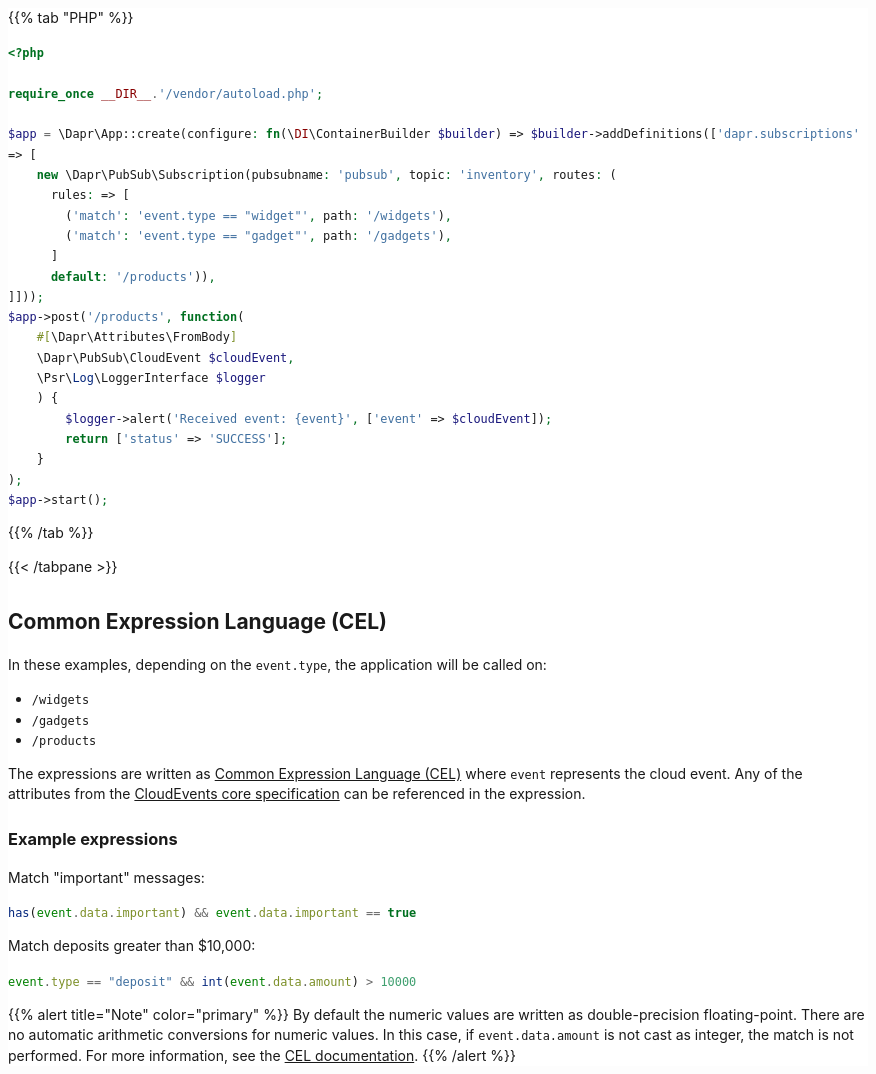 {{% tab "PHP" %}}
```php
<?php

require_once __DIR__.'/vendor/autoload.php';

$app = \Dapr\App::create(configure: fn(\DI\ContainerBuilder $builder) => $builder->addDefinitions(['dapr.subscriptions' => [
    new \Dapr\PubSub\Subscription(pubsubname: 'pubsub', topic: 'inventory', routes: (
      rules: => [
        ('match': 'event.type == "widget"', path: '/widgets'),
        ('match': 'event.type == "gadget"', path: '/gadgets'),
      ]
      default: '/products')),
]]));
$app->post('/products', function(
    #[\Dapr\Attributes\FromBody]
    \Dapr\PubSub\CloudEvent $cloudEvent,
    \Psr\Log\LoggerInterface $logger
    ) {
        $logger->alert('Received event: {event}', ['event' => $cloudEvent]);
        return ['status' => 'SUCCESS'];
    }
);
$app->start();
```
{{% /tab %}}

{{< /tabpane >}}

## Common Expression Language (CEL)

In these examples, depending on the `event.type`, the application will be called on:

- `/widgets`
- `/gadgets`
- `/products`

The expressions are written as [Common Expression Language (CEL)](https://github.com/google/cel-spec) where `event` represents the cloud event. Any of the attributes from the [CloudEvents core specification](https://github.com/cloudevents/spec/blob/v1.0.1/spec#required-attributes) can be referenced in the expression.

### Example expressions

Match "important" messages:

```javascript
has(event.data.important) && event.data.important == true
```

Match deposits greater than $10,000:

```javascript
event.type == "deposit" && int(event.data.amount) > 10000
```
{{% alert title="Note" color="primary" %}}
By default the numeric values ​​are written as double-precision floating-point. There are no automatic arithmetic conversions for numeric values. In this case, if `event.data.amount` is not cast as integer, the match is not performed. For more information, see the [CEL documentation](https://github.com/google/cel-spec/blob/master/doc/langdef).
{{% /alert %}}
